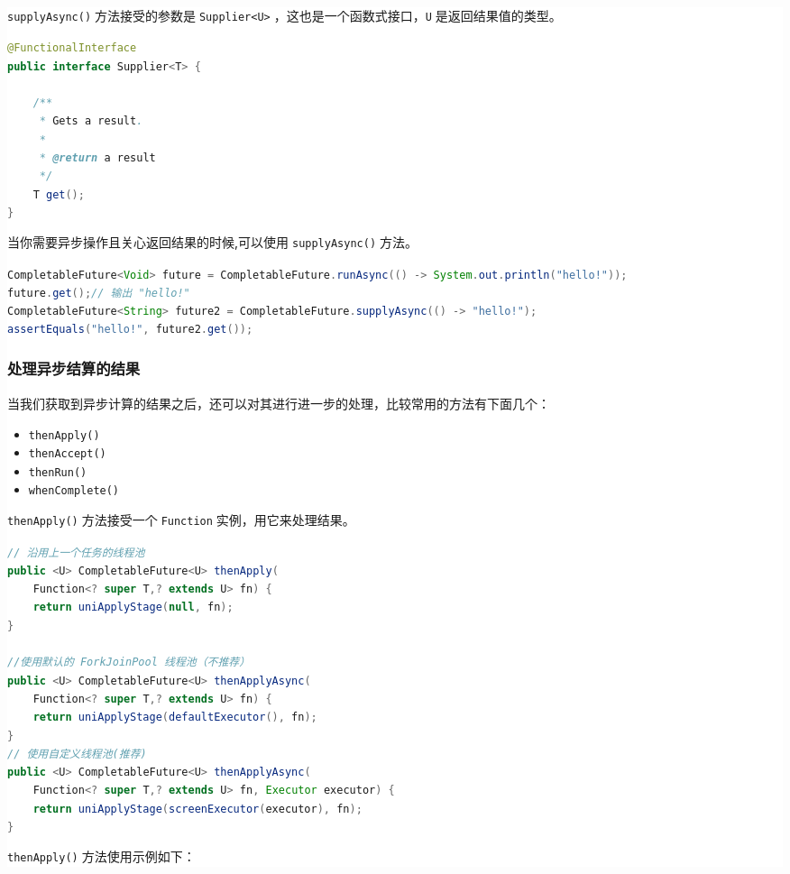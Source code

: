 `supplyAsync()` 方法接受的参数是 `Supplier<U>` ，这也是一个函数式接口，`U` 是返回结果值的类型。

```java
@FunctionalInterface
public interface Supplier<T> {

    /**
     * Gets a result.
     *
     * @return a result
     */
    T get();
}
```

当你需要异步操作且关心返回结果的时候,可以使用 `supplyAsync()` 方法。

```java
CompletableFuture<Void> future = CompletableFuture.runAsync(() -> System.out.println("hello!"));
future.get();// 输出 "hello!"
CompletableFuture<String> future2 = CompletableFuture.supplyAsync(() -> "hello!");
assertEquals("hello!", future2.get());
```

### 处理异步结算的结果

当我们获取到异步计算的结果之后，还可以对其进行进一步的处理，比较常用的方法有下面几个：

- `thenApply()`
- `thenAccept()`
- `thenRun()`
- `whenComplete()`

`thenApply()` 方法接受一个 `Function` 实例，用它来处理结果。

```java
// 沿用上一个任务的线程池
public <U> CompletableFuture<U> thenApply(
    Function<? super T,? extends U> fn) {
    return uniApplyStage(null, fn);
}

//使用默认的 ForkJoinPool 线程池（不推荐）
public <U> CompletableFuture<U> thenApplyAsync(
    Function<? super T,? extends U> fn) {
    return uniApplyStage(defaultExecutor(), fn);
}
// 使用自定义线程池(推荐)
public <U> CompletableFuture<U> thenApplyAsync(
    Function<? super T,? extends U> fn, Executor executor) {
    return uniApplyStage(screenExecutor(executor), fn);
}
```

`thenApply()` 方法使用示例如下：
